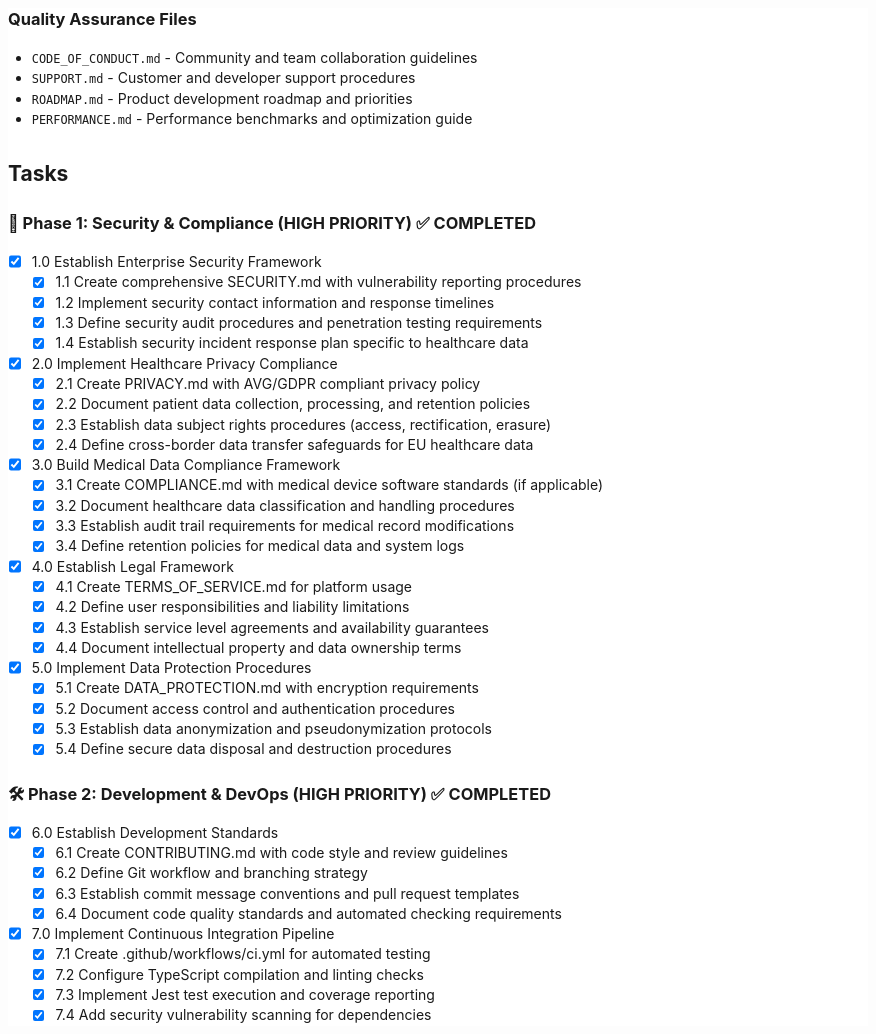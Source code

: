 ### Quality Assurance Files
- `CODE_OF_CONDUCT.md` - Community and team collaboration guidelines
- `SUPPORT.md` - Customer and developer support procedures
- `ROADMAP.md` - Product development roadmap and priorities
- `PERFORMANCE.md` - Performance benchmarks and optimization guide

## Tasks

### 🚨 Phase 1: Security & Compliance (HIGH PRIORITY) ✅ COMPLETED

- [x] 1.0 Establish Enterprise Security Framework
  - [x] 1.1 Create comprehensive SECURITY.md with vulnerability reporting procedures
  - [x] 1.2 Implement security contact information and response timelines
  - [x] 1.3 Define security audit procedures and penetration testing requirements
  - [x] 1.4 Establish security incident response plan specific to healthcare data

- [x] 2.0 Implement Healthcare Privacy Compliance
  - [x] 2.1 Create PRIVACY.md with AVG/GDPR compliant privacy policy
  - [x] 2.2 Document patient data collection, processing, and retention policies
  - [x] 2.3 Establish data subject rights procedures (access, rectification, erasure)
  - [x] 2.4 Define cross-border data transfer safeguards for EU healthcare data

- [x] 3.0 Build Medical Data Compliance Framework
  - [x] 3.1 Create COMPLIANCE.md with medical device software standards (if applicable)
  - [x] 3.2 Document healthcare data classification and handling procedures
  - [x] 3.3 Establish audit trail requirements for medical record modifications
  - [x] 3.4 Define retention policies for medical data and system logs

- [x] 4.0 Establish Legal Framework
  - [x] 4.1 Create TERMS_OF_SERVICE.md for platform usage
  - [x] 4.2 Define user responsibilities and liability limitations
  - [x] 4.3 Establish service level agreements and availability guarantees
  - [x] 4.4 Document intellectual property and data ownership terms

- [x] 5.0 Implement Data Protection Procedures
  - [x] 5.1 Create DATA_PROTECTION.md with encryption requirements
  - [x] 5.2 Document access control and authentication procedures
  - [x] 5.3 Establish data anonymization and pseudonymization protocols
  - [x] 5.4 Define secure data disposal and destruction procedures

### 🛠️ Phase 2: Development & DevOps (HIGH PRIORITY) ✅ COMPLETED

- [x] 6.0 Establish Development Standards
  - [x] 6.1 Create CONTRIBUTING.md with code style and review guidelines
  - [x] 6.2 Define Git workflow and branching strategy
  - [x] 6.3 Establish commit message conventions and pull request templates
  - [x] 6.4 Document code quality standards and automated checking requirements

- [x] 7.0 Implement Continuous Integration Pipeline
  - [x] 7.1 Create .github/workflows/ci.yml for automated testing
  - [x] 7.2 Configure TypeScript compilation and linting checks
  - [x] 7.3 Implement Jest test execution and coverage reporting
  - [x] 7.4 Add security vulnerability scanning for dependencies
